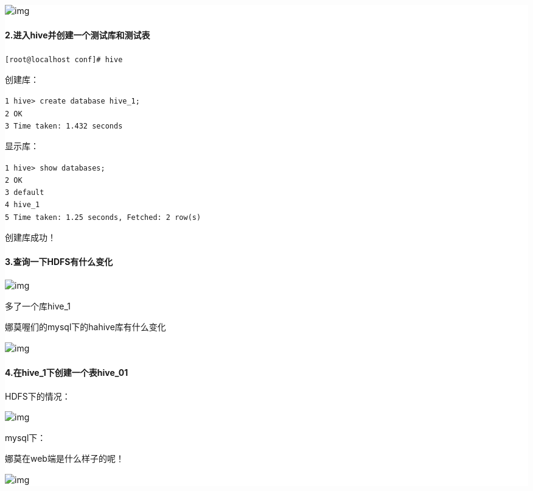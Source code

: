 ![img](https://images2017.cnblogs.com/blog/1293848/201801/1293848-20180104154803378-1656575784.png)

#### 2.进入hive并创建一个测试库和测试表

```
[root@localhost conf]# hive
```

 创建库：

```
1 hive> create database hive_1;
2 OK
3 Time taken: 1.432 seconds
```

 显示库：

```
1 hive> show databases;
2 OK
3 default
4 hive_1
5 Time taken: 1.25 seconds, Fetched: 2 row(s)
```

 创建库成功！

#### 3.查询一下HDFS有什么变化

![img](https://images2017.cnblogs.com/blog/1293848/201801/1293848-20180104155909518-650334171.png)

多了一个库hive_1

娜莫喔们的mysql下的hahive库有什么变化

![img](https://images2017.cnblogs.com/blog/1293848/201801/1293848-20180104160449549-1778967140.png)

#### 4.在hive_1下创建一个表hive_01

HDFS下的情况：

![img](https://images2017.cnblogs.com/blog/1293848/201801/1293848-20180104161141846-1204195709.png)

mysql下：

娜莫在web端是什么样子的呢！

![img](https://images2017.cnblogs.com/blog/1293848/201801/1293848-20180104163446471-1206878871.png)